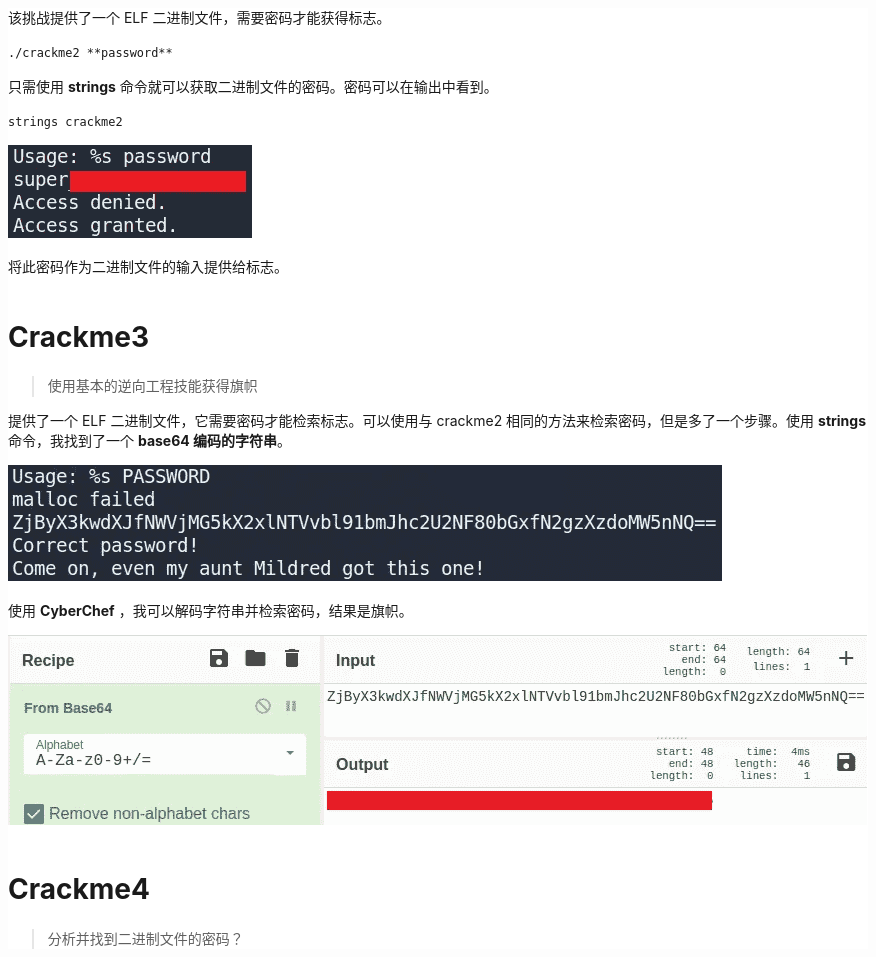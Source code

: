 该挑战提供了一个 ELF 二进制文件，需要密码才能获得标志。

```
./crackme2 **password**
```

只需使用 **strings** 命令就可以获取二进制文件的密码。密码可以在输出中看到。

```
strings crackme2
```

![](img/800378e6137375f4e85373ab0961f49d.png)

将此密码作为二进制文件的输入提供给标志。

# Crackme3

> 使用基本的逆向工程技能获得旗帜

提供了一个 ELF 二进制文件，它需要密码才能检索标志。可以使用与 crackme2 相同的方法来检索密码，但是多了一个步骤。使用 **strings** 命令，我找到了一个 **base64 编码的字符串**。

![](img/339bea6be26d9c86e8f439e261ada978.png)

使用 **CyberChef** ，我可以解码字符串并检索密码，结果是旗帜。

![](img/e6ce42096acc9b98788bcfd2751255f7.png)

# Crackme4

> 分析并找到二进制文件的密码？
